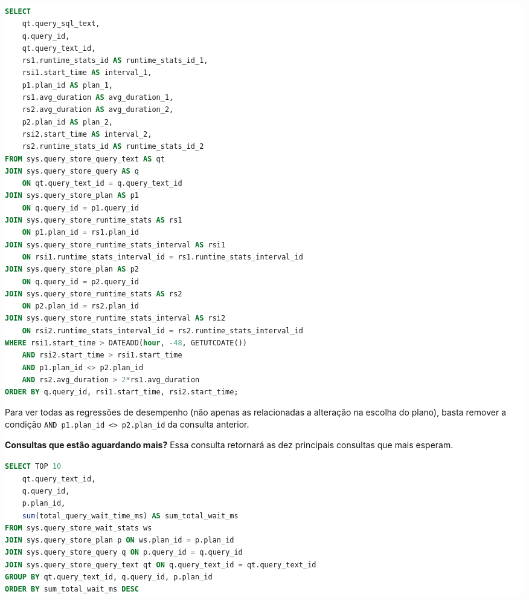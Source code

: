 ```sql
SELECT
    qt.query_sql_text,
    q.query_id,
    qt.query_text_id,
    rs1.runtime_stats_id AS runtime_stats_id_1,
    rsi1.start_time AS interval_1,
    p1.plan_id AS plan_1,
    rs1.avg_duration AS avg_duration_1,
    rs2.avg_duration AS avg_duration_2,
    p2.plan_id AS plan_2,
    rsi2.start_time AS interval_2,
    rs2.runtime_stats_id AS runtime_stats_id_2
FROM sys.query_store_query_text AS qt
JOIN sys.query_store_query AS q
    ON qt.query_text_id = q.query_text_id
JOIN sys.query_store_plan AS p1
    ON q.query_id = p1.query_id
JOIN sys.query_store_runtime_stats AS rs1
    ON p1.plan_id = rs1.plan_id
JOIN sys.query_store_runtime_stats_interval AS rsi1
    ON rsi1.runtime_stats_interval_id = rs1.runtime_stats_interval_id
JOIN sys.query_store_plan AS p2
    ON q.query_id = p2.query_id
JOIN sys.query_store_runtime_stats AS rs2
    ON p2.plan_id = rs2.plan_id
JOIN sys.query_store_runtime_stats_interval AS rsi2
    ON rsi2.runtime_stats_interval_id = rs2.runtime_stats_interval_id
WHERE rsi1.start_time > DATEADD(hour, -48, GETUTCDATE())
    AND rsi2.start_time > rsi1.start_time
    AND p1.plan_id <> p2.plan_id
    AND rs2.avg_duration > 2*rs1.avg_duration
ORDER BY q.query_id, rsi1.start_time, rsi2.start_time;
```

Para ver todas as regressões de desempenho (não apenas as relacionadas a alteração na escolha do plano), basta remover a condição `AND p1.plan_id <> p2.plan_id` da consulta anterior.

**Consultas que estão aguardando mais?**
Essa consulta retornará as dez principais consultas que mais esperam.

```sql
SELECT TOP 10
    qt.query_text_id,
    q.query_id,
    p.plan_id,
    sum(total_query_wait_time_ms) AS sum_total_wait_ms
FROM sys.query_store_wait_stats ws
JOIN sys.query_store_plan p ON ws.plan_id = p.plan_id
JOIN sys.query_store_query q ON p.query_id = q.query_id
JOIN sys.query_store_query_text qt ON q.query_text_id = qt.query_text_id
GROUP BY qt.query_text_id, q.query_id, p.plan_id
ORDER BY sum_total_wait_ms DESC
```
